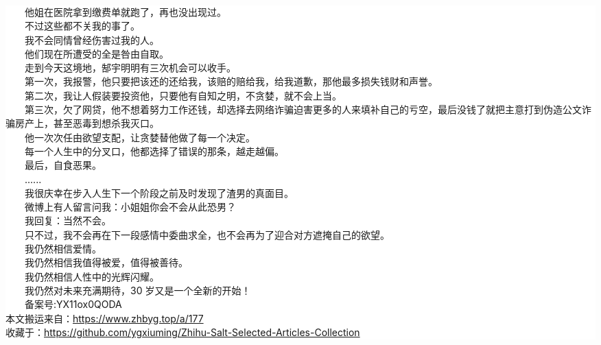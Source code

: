 &emsp;&emsp;他姐在医院拿到缴费单就跑了，再也没出现过。  
&emsp;&emsp;不过这些都不关我的事了。  
&emsp;&emsp;我不会同情曾经伤害过我的人。  
&emsp;&emsp;他们现在所遭受的全是咎由自取。  
&emsp;&emsp;走到今天这境地，郜宇明明有三次机会可以收手。  
&emsp;&emsp;第一次，我报警，他只要把该还的还给我，该赔的赔给我，给我道歉，那他最多损失钱财和声誉。  
&emsp;&emsp;第二次，我让人假装要投资他，只要他有自知之明，不贪婪，就不会上当。  
&emsp;&emsp;第三次，欠了网贷，他不想着努力工作还钱，却选择去网络诈骗迫害更多的人来填补自己的亏空，最后没钱了就把主意打到伪造公文诈骗房产上，甚至恶毒到想杀我灭口。  
&emsp;&emsp;他一次次任由欲望支配，让贪婪替他做了每一个决定。  
&emsp;&emsp;每一个人生中的分叉口，他都选择了错误的那条，越走越偏。  
&emsp;&emsp;最后，自食恶果。  
&emsp;&emsp;......  
&emsp;&emsp;我很庆幸在步入人生下一个阶段之前及时发现了渣男的真面目。  
&emsp;&emsp;微博上有人留言问我：小姐姐你会不会从此恐男？  
&emsp;&emsp;我回复：当然不会。  
&emsp;&emsp;只不过，我不会再在下一段感情中委曲求全，也不会再为了迎合对方遮掩自己的欲望。  
&emsp;&emsp;我仍然相信爱情。  
&emsp;&emsp;我仍然相信我值得被爱，值得被善待。  
&emsp;&emsp;我仍然相信人性中的光辉闪耀。  
&emsp;&emsp;我仍然对未来充满期待，30 岁又是一个全新的开始！  
&emsp;&emsp;备案号:YX11ox0QODA  
本文搬运来自：https://www.zhbyg.top/a/177  
 收藏于：https://github.com/ygxiuming/Zhihu-Salt-Selected-Articles-Collection